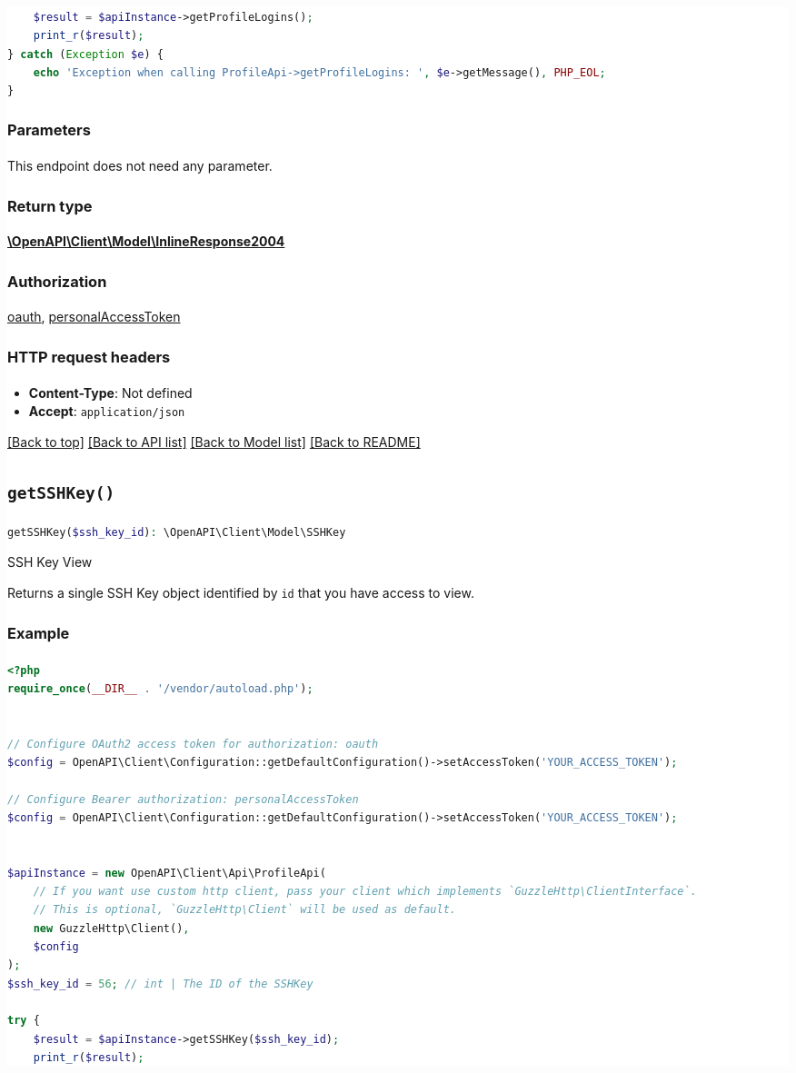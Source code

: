 ```php
    $result = $apiInstance->getProfileLogins();
    print_r($result);
} catch (Exception $e) {
    echo 'Exception when calling ProfileApi->getProfileLogins: ', $e->getMessage(), PHP_EOL;
}
```

### Parameters

This endpoint does not need any parameter.

### Return type

[**\OpenAPI\Client\Model\InlineResponse2004**](../Model/InlineResponse2004.md)

### Authorization

[oauth](../../README.md#oauth), [personalAccessToken](../../README.md#personalAccessToken)

### HTTP request headers

- **Content-Type**: Not defined
- **Accept**: `application/json`

[[Back to top]](#) [[Back to API list]](../../README.md#endpoints)
[[Back to Model list]](../../README.md#models)
[[Back to README]](../../README.md)

## `getSSHKey()`

```php
getSSHKey($ssh_key_id): \OpenAPI\Client\Model\SSHKey
```

SSH Key View

Returns a single SSH Key object identified by `id` that you have access to view.

### Example

```php
<?php
require_once(__DIR__ . '/vendor/autoload.php');


// Configure OAuth2 access token for authorization: oauth
$config = OpenAPI\Client\Configuration::getDefaultConfiguration()->setAccessToken('YOUR_ACCESS_TOKEN');

// Configure Bearer authorization: personalAccessToken
$config = OpenAPI\Client\Configuration::getDefaultConfiguration()->setAccessToken('YOUR_ACCESS_TOKEN');


$apiInstance = new OpenAPI\Client\Api\ProfileApi(
    // If you want use custom http client, pass your client which implements `GuzzleHttp\ClientInterface`.
    // This is optional, `GuzzleHttp\Client` will be used as default.
    new GuzzleHttp\Client(),
    $config
);
$ssh_key_id = 56; // int | The ID of the SSHKey

try {
    $result = $apiInstance->getSSHKey($ssh_key_id);
    print_r($result);
```